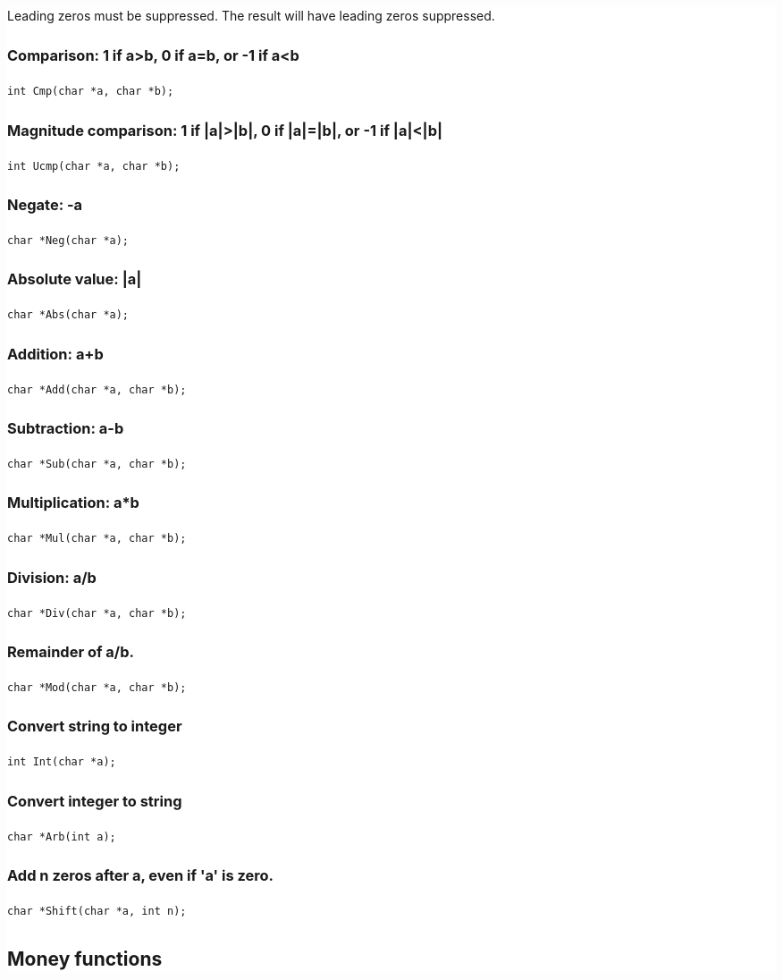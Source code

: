 Leading zeros must be suppressed.  The result will have leading zeros
suppressed.

### Comparison: 1 if a>b, 0 if a=b, or -1 if a<b

	int Cmp(char *a, char *b);

### Magnitude comparison: 1 if |a|>|b|, 0 if |a|=|b|, or -1 if |a|<|b|

	int Ucmp(char *a, char *b);

### Negate: -a

	char *Neg(char *a);

### Absolute value: |a|

	char *Abs(char *a);

### Addition: a+b

	char *Add(char *a, char *b);

### Subtraction: a-b

	char *Sub(char *a, char *b);

### Multiplication: a*b

	char *Mul(char *a, char *b);

### Division: a/b

	char *Div(char *a, char *b);

### Remainder of a/b.

	char *Mod(char *a, char *b);

### Convert string to integer

	int Int(char *a);

### Convert integer to string

	char *Arb(int a);

### Add n zeros after a, even if 'a' is zero.

	char *Shift(char *a, int n);

## Money functions
